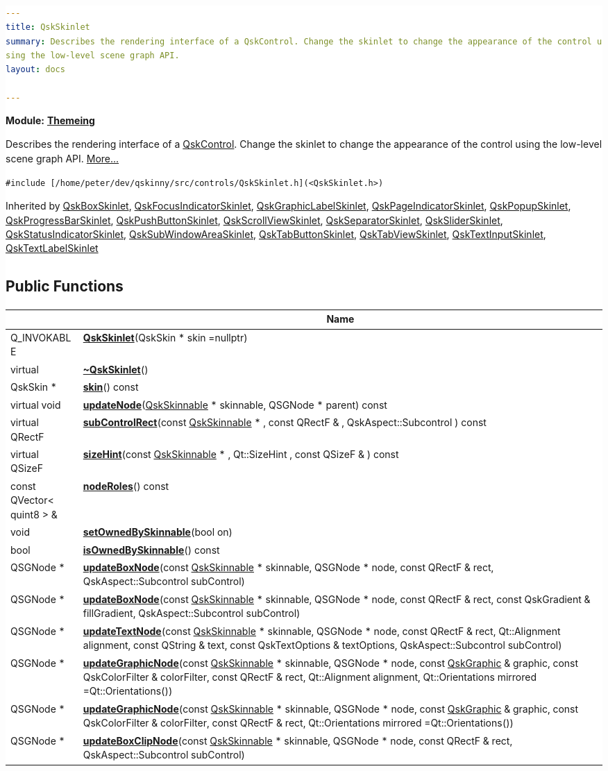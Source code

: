 ```yaml
---
title: QskSkinlet
summary: Describes the rendering interface of a QskControl. Change the skinlet to change the appearance of the control using the low-level scene graph API. 
layout: docs

---
```



**Module:** **[Themeing](/docs/modules/group___themeing/)**



Describes the rendering interface of a [QskControl](). Change the skinlet to change the appearance of the control using the low-level scene graph API.  [More...](#detailed-description)


`#include [/home/peter/dev/qskinny/src/controls/QskSkinlet.h](<QskSkinlet.h>)`

Inherited by [QskBoxSkinlet](/docs/classes/class_qsk_box_skinlet/), [QskFocusIndicatorSkinlet](/docs/classes/class_qsk_focus_indicator_skinlet/), [QskGraphicLabelSkinlet](/docs/classes/class_qsk_graphic_label_skinlet/), [QskPageIndicatorSkinlet](/docs/classes/class_qsk_page_indicator_skinlet/), [QskPopupSkinlet](/docs/classes/class_qsk_popup_skinlet/), [QskProgressBarSkinlet](/docs/classes/class_qsk_progress_bar_skinlet/), [QskPushButtonSkinlet](/docs/classes/class_qsk_push_button_skinlet/), [QskScrollViewSkinlet](/docs/classes/class_qsk_scroll_view_skinlet/), [QskSeparatorSkinlet](/docs/classes/class_qsk_separator_skinlet/), [QskSliderSkinlet](/docs/classes/class_qsk_slider_skinlet/), [QskStatusIndicatorSkinlet](/docs/classes/class_qsk_status_indicator_skinlet/), [QskSubWindowAreaSkinlet](/docs/classes/class_qsk_sub_window_area_skinlet/), [QskTabButtonSkinlet](/docs/classes/class_qsk_tab_button_skinlet/), [QskTabViewSkinlet](/docs/classes/class_qsk_tab_view_skinlet/), [QskTextInputSkinlet](/docs/classes/class_qsk_text_input_skinlet/), [QskTextLabelSkinlet](/docs/classes/class_qsk_text_label_skinlet/)

## Public Functions

|                | Name           |
| -------------- | -------------- |
| Q_INVOKABLE | **[QskSkinlet](/docs/classes/class_qsk_skinlet/#function-qskskinlet)**(QskSkin * skin =nullptr) |
| virtual | **[~QskSkinlet](/docs/classes/class_qsk_skinlet/#function-~qskskinlet)**() |
| QskSkin * | **[skin](/docs/classes/class_qsk_skinlet/#function-skin)**() const |
| virtual void | **[updateNode](/docs/classes/class_qsk_skinlet/#function-updatenode)**([QskSkinnable](/docs/classes/class_qsk_skinnable/) * skinnable, QSGNode * parent) const |
| virtual QRectF | **[subControlRect](/docs/classes/class_qsk_skinlet/#function-subcontrolrect)**(const [QskSkinnable](/docs/classes/class_qsk_skinnable/) * , const QRectF & , QskAspect::Subcontrol ) const |
| virtual QSizeF | **[sizeHint](/docs/classes/class_qsk_skinlet/#function-sizehint)**(const [QskSkinnable](/docs/classes/class_qsk_skinnable/) * , Qt::SizeHint , const QSizeF & ) const |
| const QVector< quint8 > & | **[nodeRoles](/docs/classes/class_qsk_skinlet/#function-noderoles)**() const |
| void | **[setOwnedBySkinnable](/docs/classes/class_qsk_skinlet/#function-setownedbyskinnable)**(bool on) |
| bool | **[isOwnedBySkinnable](/docs/classes/class_qsk_skinlet/#function-isownedbyskinnable)**() const |
| QSGNode * | **[updateBoxNode](/docs/classes/class_qsk_skinlet/#function-updateboxnode)**(const [QskSkinnable](/docs/classes/class_qsk_skinnable/) * skinnable, QSGNode * node, const QRectF & rect, QskAspect::Subcontrol subControl) |
| QSGNode * | **[updateBoxNode](/docs/classes/class_qsk_skinlet/#function-updateboxnode)**(const [QskSkinnable](/docs/classes/class_qsk_skinnable/) * skinnable, QSGNode * node, const QRectF & rect, const QskGradient & fillGradient, QskAspect::Subcontrol subControl) |
| QSGNode * | **[updateTextNode](/docs/classes/class_qsk_skinlet/#function-updatetextnode)**(const [QskSkinnable](/docs/classes/class_qsk_skinnable/) * skinnable, QSGNode * node, const QRectF & rect, Qt::Alignment alignment, const QString & text, const QskTextOptions & textOptions, QskAspect::Subcontrol subControl) |
| QSGNode * | **[updateGraphicNode](/docs/classes/class_qsk_skinlet/#function-updategraphicnode)**(const [QskSkinnable](/docs/classes/class_qsk_skinnable/) * skinnable, QSGNode * node, const [QskGraphic](/docs/classes/class_qsk_graphic/) & graphic, const QskColorFilter & colorFilter, const QRectF & rect, Qt::Alignment alignment, Qt::Orientations mirrored =Qt::Orientations()) |
| QSGNode * | **[updateGraphicNode](/docs/classes/class_qsk_skinlet/#function-updategraphicnode)**(const [QskSkinnable](/docs/classes/class_qsk_skinnable/) * skinnable, QSGNode * node, const [QskGraphic](/docs/classes/class_qsk_graphic/) & graphic, const QskColorFilter & colorFilter, const QRectF & rect, Qt::Orientations mirrored =Qt::Orientations()) |
| QSGNode * | **[updateBoxClipNode](/docs/classes/class_qsk_skinlet/#function-updateboxclipnode)**(const [QskSkinnable](/docs/classes/class_qsk_skinnable/) * skinnable, QSGNode * node, const QRectF & rect, QskAspect::Subcontrol subControl) |
